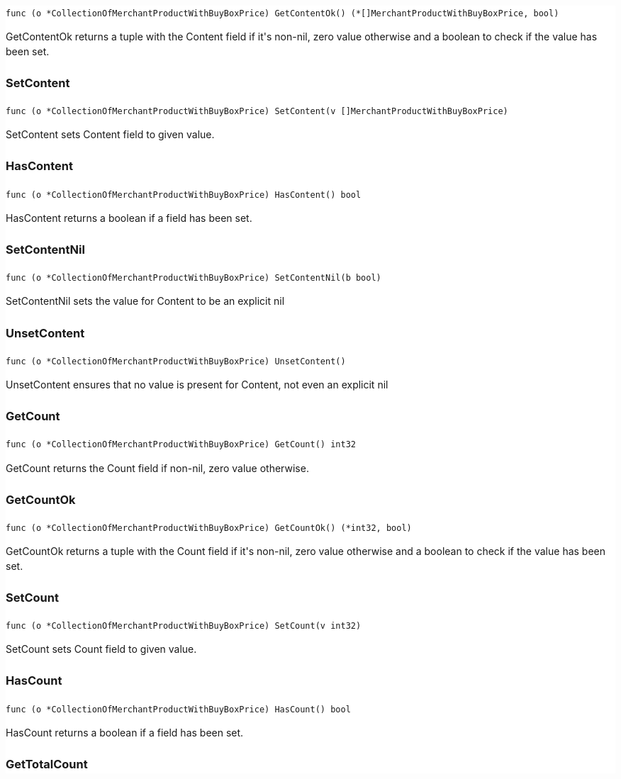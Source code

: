 `func (o *CollectionOfMerchantProductWithBuyBoxPrice) GetContentOk() (*[]MerchantProductWithBuyBoxPrice, bool)`

GetContentOk returns a tuple with the Content field if it's non-nil, zero value otherwise
and a boolean to check if the value has been set.

### SetContent

`func (o *CollectionOfMerchantProductWithBuyBoxPrice) SetContent(v []MerchantProductWithBuyBoxPrice)`

SetContent sets Content field to given value.

### HasContent

`func (o *CollectionOfMerchantProductWithBuyBoxPrice) HasContent() bool`

HasContent returns a boolean if a field has been set.

### SetContentNil

`func (o *CollectionOfMerchantProductWithBuyBoxPrice) SetContentNil(b bool)`

 SetContentNil sets the value for Content to be an explicit nil

### UnsetContent
`func (o *CollectionOfMerchantProductWithBuyBoxPrice) UnsetContent()`

UnsetContent ensures that no value is present for Content, not even an explicit nil
### GetCount

`func (o *CollectionOfMerchantProductWithBuyBoxPrice) GetCount() int32`

GetCount returns the Count field if non-nil, zero value otherwise.

### GetCountOk

`func (o *CollectionOfMerchantProductWithBuyBoxPrice) GetCountOk() (*int32, bool)`

GetCountOk returns a tuple with the Count field if it's non-nil, zero value otherwise
and a boolean to check if the value has been set.

### SetCount

`func (o *CollectionOfMerchantProductWithBuyBoxPrice) SetCount(v int32)`

SetCount sets Count field to given value.

### HasCount

`func (o *CollectionOfMerchantProductWithBuyBoxPrice) HasCount() bool`

HasCount returns a boolean if a field has been set.

### GetTotalCount
